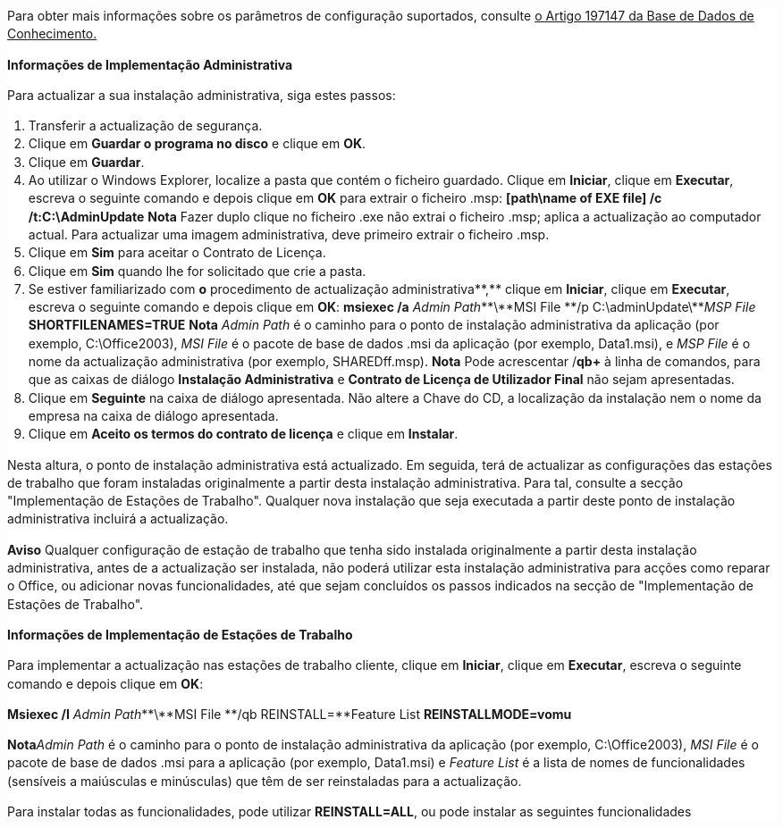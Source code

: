 Para obter mais informações sobre os parâmetros de configuração suportados, consulte [o Artigo 197147 da Base de Dados de Conhecimento.](http://support.microsoft.com/kb/197147)

**Informações de Implementação Administrativa**

Para actualizar a sua instalação administrativa, siga estes passos:

1.  Transferir a actualização de segurança.
2.  Clique em **Guardar o programa no disco** e clique em **OK**.
3.  Clique em **Guardar**.
4.  Ao utilizar o Windows Explorer, localize a pasta que contém o ficheiro guardado. Clique em **Iniciar**, clique em **Executar**, escreva o seguinte comando e depois clique em **OK** para extrair o ficheiro .msp:
    **\[path\\name of EXE file\] /c /t:C:\\AdminUpdate**
    **Nota** Fazer duplo clique no ficheiro .exe não extrai o ficheiro .msp; aplica a actualização ao computador actual. Para actualizar uma imagem administrativa, deve primeiro extrair o ficheiro .msp.
5.  Clique em **Sim** para aceitar o Contrato de Licença.
6.  Clique em **Sim** quando lhe for solicitado que crie a pasta.
7.  Se estiver familiarizado com **o** procedimento de actualização administrativa**,** clique em **Iniciar**, clique em **Executar**, escreva o seguinte comando e depois clique em **OK**:
    **msiexec /a** *Admin Path***\\**MSI File **/p C:\\adminUpdate\\***MSP File* **SHORTFILENAMES=TRUE**
    **Nota** *Admin Path* é o caminho para o ponto de instalação administrativa da aplicação (por exemplo, C:\\Office2003), *MSI File* é o pacote de base de dados .msi da aplicação (por exemplo, Data1.msi), e *MSP File* é o nome da actualização administrativa (por exemplo, SHAREDff.msp).
    **Nota** Pode acrescentar /**qb+** à linha de comandos, para que as caixas de diálogo **Instalação Administrativa** e **Contrato de Licença de Utilizador Final** não sejam apresentadas.
8.  Clique em **Seguinte** na caixa de diálogo apresentada. Não altere a Chave do CD, a localização da instalação nem o nome da empresa na caixa de diálogo apresentada.
9.  Clique em **Aceito os termos do contrato de licença** e clique em **Instalar**.

Nesta altura, o ponto de instalação administrativa está actualizado. Em seguida, terá de actualizar as configurações das estações de trabalho que foram instaladas originalmente a partir desta instalação administrativa. Para tal, consulte a secção "Implementação de Estações de Trabalho". Qualquer nova instalação que seja executada a partir deste ponto de instalação administrativa incluirá a actualização.

**Aviso** Qualquer configuração de estação de trabalho que tenha sido instalada originalmente a partir desta instalação administrativa, antes de a actualização ser instalada, não poderá utilizar esta instalação administrativa para acções como reparar o Office, ou adicionar novas funcionalidades, até que sejam concluídos os passos indicados na secção de "Implementação de Estações de Trabalho".

**Informações de Implementação de Estações de Trabalho**

Para implementar a actualização nas estações de trabalho cliente, clique em **Iniciar**, clique em **Executar**, escreva o seguinte comando e depois clique em **OK**:

**Msiexec /I** *Admin Path***\\**MSI File **/qb REINSTALL=**Feature List **REINSTALLMODE=vomu**

**Nota***Admin Path* é o caminho para o ponto de instalação administrativa da aplicação (por exemplo, C:\\Office2003), *MSI File* é o pacote de base de dados .msi para a aplicação (por exemplo, Data1.msi) e *Feature List* é a lista de nomes de funcionalidades (sensíveis a maiúsculas e minúsculas) que têm de ser reinstaladas para a actualização.

Para instalar todas as funcionalidades, pode utilizar **REINSTALL=ALL**, ou pode instalar as seguintes funcionalidades
